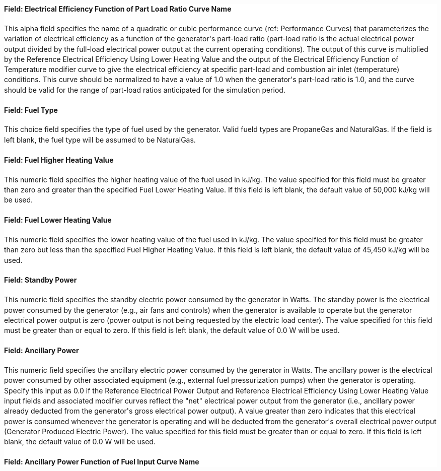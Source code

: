 #### Field: Electrical Efficiency Function of Part Load Ratio Curve Name

This alpha field specifies the name of a quadratic or cubic performance curve (ref: Performance Curves) that parameterizes the variation of electrical efficiency as a function of the generator's part-load ratio (part-load ratio is the actual electrical power output divided by the full-load electrical power output at the current operating conditions). The output of this curve is multiplied by the Reference Electrical Efficiency Using Lower Heating Value and the output of the Electrical Efficiency Function of Temperature modifier curve to give the electrical efficiency at specific part-load and combustion air inlet (temperature) conditions. This curve should be normalized to have a value of 1.0 when the generator's part-load ratio is 1.0, and the curve should be valid for the range of part-load ratios anticipated for the simulation period.

#### Field: Fuel Type

This choice field specifies the type of fuel used by the generator. Valid fueld types are PropaneGas and NaturalGas. If the field is left blank, the fuel type will be assumed to be NaturalGas.

#### Field: Fuel Higher Heating Value

This numeric field specifies the higher heating value of the fuel used in kJ/kg. The value specified for this field must be greater than zero and greater than the specified Fuel Lower Heating Value. If this field is left blank, the default value of 50,000 kJ/kg will be used.

#### Field: Fuel Lower Heating Value

This numeric field specifies the lower heating value of the fuel used in kJ/kg. The value specified for this field must be greater than zero but less than the specified Fuel Higher Heating Value. If this field is left blank, the default value of 45,450 kJ/kg will be used.

#### Field: Standby Power

This numeric field specifies the standby electric power consumed by the generator in Watts. The standby power is the electrical power consumed by the generator (e.g., air fans and controls) when the generator is available to operate but the generator electrical power output is zero (power output is not being requested by the electric load center). The value specified for this field must be greater than or equal to zero. If this field is left blank, the default value of 0.0 W will be used.

#### Field: Ancillary Power

This numeric field specifies the ancillary electric power consumed by the generator in Watts. The ancillary power is the electrical power consumed by other associated equipment (e.g., external fuel pressurization pumps) when the generator is operating. Specify this input as 0.0 if the Reference Electrical Power Output and Reference Electrical Efficiency Using Lower Heating Value input fields and associated modifier curves reflect the "net" electrical power output from the generator (i.e., ancillary power already deducted from the generator's gross electrical power output). A value greater than zero indicates that this electrical power is consumed whenever the generator is operating and will be deducted from the generator's overall electrical power output (Generator Produced Electric Power). The value specified for this field must be greater than or equal to zero. If this field is left blank, the default value of 0.0 W will be used.

#### Field: Ancillary Power Function of Fuel Input Curve Name
